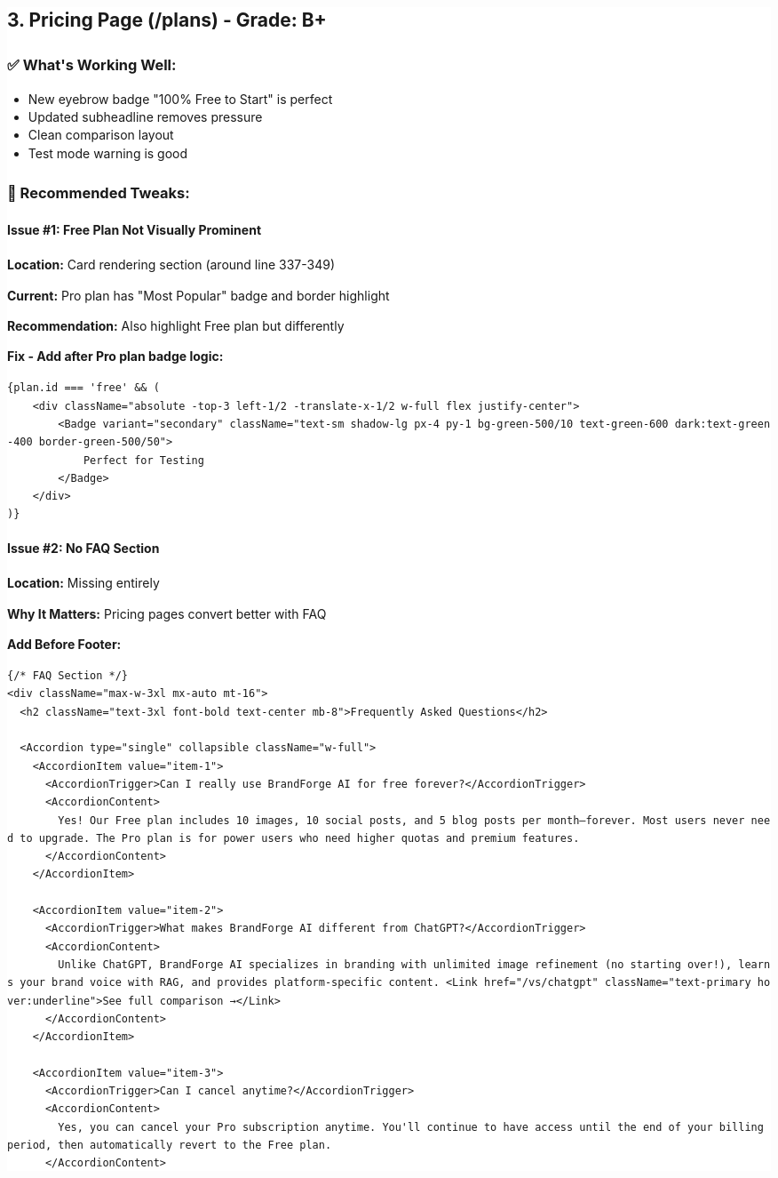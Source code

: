 ## 3. Pricing Page (/plans) - Grade: B+

### ✅ What's Working Well:
- New eyebrow badge "100% Free to Start" is perfect
- Updated subheadline removes pressure
- Clean comparison layout
- Test mode warning is good

### 🔧 Recommended Tweaks:

#### **Issue #1: Free Plan Not Visually Prominent**
**Location:** Card rendering section (around line 337-349)

**Current:** Pro plan has "Most Popular" badge and border highlight

**Recommendation:** Also highlight Free plan but differently

**Fix - Add after Pro plan badge logic:**
```tsx
{plan.id === 'free' && (
    <div className="absolute -top-3 left-1/2 -translate-x-1/2 w-full flex justify-center">
        <Badge variant="secondary" className="text-sm shadow-lg px-4 py-1 bg-green-500/10 text-green-600 dark:text-green-400 border-green-500/50">
            Perfect for Testing
        </Badge>
    </div>
)}
```

#### **Issue #2: No FAQ Section**
**Location:** Missing entirely

**Why It Matters:** Pricing pages convert better with FAQ

**Add Before Footer:**
```tsx
{/* FAQ Section */}
<div className="max-w-3xl mx-auto mt-16">
  <h2 className="text-3xl font-bold text-center mb-8">Frequently Asked Questions</h2>

  <Accordion type="single" collapsible className="w-full">
    <AccordionItem value="item-1">
      <AccordionTrigger>Can I really use BrandForge AI for free forever?</AccordionTrigger>
      <AccordionContent>
        Yes! Our Free plan includes 10 images, 10 social posts, and 5 blog posts per month—forever. Most users never need to upgrade. The Pro plan is for power users who need higher quotas and premium features.
      </AccordionContent>
    </AccordionItem>

    <AccordionItem value="item-2">
      <AccordionTrigger>What makes BrandForge AI different from ChatGPT?</AccordionTrigger>
      <AccordionContent>
        Unlike ChatGPT, BrandForge AI specializes in branding with unlimited image refinement (no starting over!), learns your brand voice with RAG, and provides platform-specific content. <Link href="/vs/chatgpt" className="text-primary hover:underline">See full comparison →</Link>
      </AccordionContent>
    </AccordionItem>

    <AccordionItem value="item-3">
      <AccordionTrigger>Can I cancel anytime?</AccordionTrigger>
      <AccordionContent>
        Yes, you can cancel your Pro subscription anytime. You'll continue to have access until the end of your billing period, then automatically revert to the Free plan.
      </AccordionContent>
```